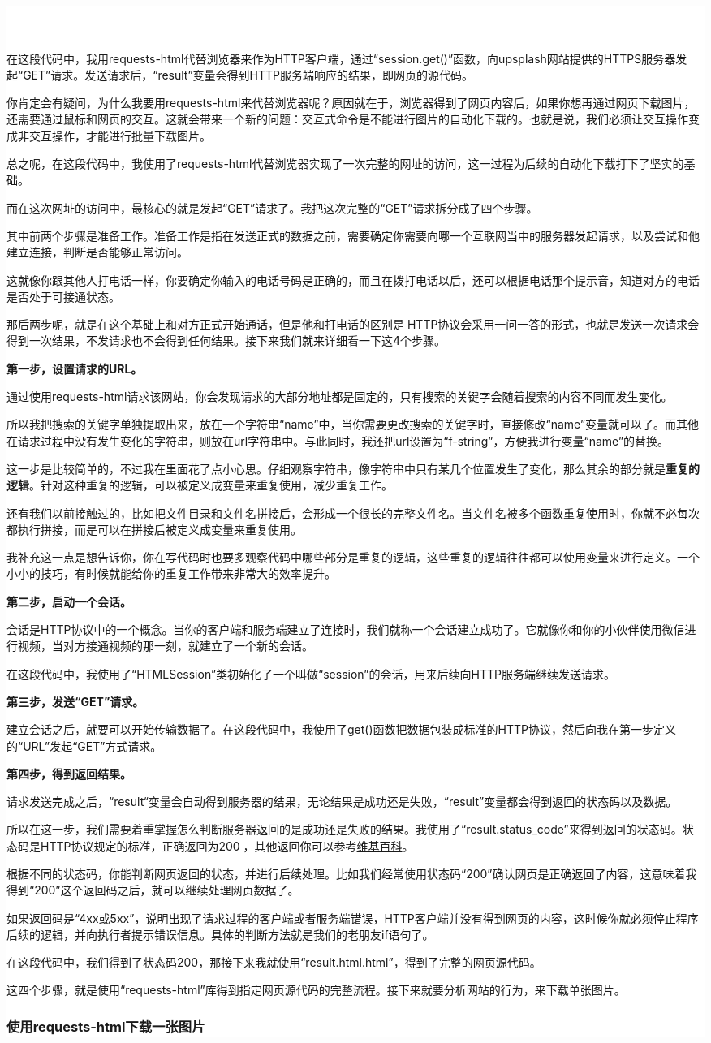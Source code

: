 ```
    
    

```

在这段代码中，我用requests-html代替浏览器来作为HTTP客户端，通过“session.get\(\)”函数，向upsplash网站提供的HTTPS服务器发起“GET”请求。发送请求后，“result”变量会得到HTTP服务端响应的结果，即网页的源代码。

你肯定会有疑问，为什么我要用requests-html来代替浏览器呢？原因就在于，浏览器得到了网页内容后，如果你想再通过网页下载图片，还需要通过鼠标和网页的交互。这就会带来一个新的问题：交互式命令是不能进行图片的自动化下载的。也就是说，我们必须让交互操作变成非交互操作，才能进行批量下载图片。

总之呢，在这段代码中，我使用了requests-html代替浏览器实现了一次完整的网址的访问，这一过程为后续的自动化下载打下了坚实的基础。

而在这次网址的访问中，最核心的就是发起“GET”请求了。我把这次完整的“GET”请求拆分成了四个步骤。

其中前两个步骤是准备工作。准备工作是指在发送正式的数据之前，需要确定你需要向哪一个互联网当中的服务器发起请求，以及尝试和他建立连接，判断是否能够正常访问。

这就像你跟其他人打电话一样，你要确定你输入的电话号码是正确的，而且在拨打电话以后，还可以根据电话那个提示音，知道对方的电话是否处于可接通状态。

那后两步呢，就是在这个基础上和对方正式开始通话，但是他和打电话的区别是 HTTP协议会采用一问一答的形式，也就是发送一次请求会得到一次结果，不发请求也不会得到任何结果。接下来我们就来详细看一下这4个步骤。

**第一步，设置请求的URL。**

通过使用requests-html请求该网站，你会发现请求的大部分地址都是固定的，只有搜索的关键字会随着搜索的内容不同而发生变化。

所以我把搜索的关键字单独提取出来，放在一个字符串“name”中，当你需要更改搜索的关键字时，直接修改“name”变量就可以了。而其他在请求过程中没有发生变化的字符串，则放在url字符串中。与此同时，我还把url设置为“f-string”，方便我进行变量“name”的替换。

这一步是比较简单的，不过我在里面花了点小心思。仔细观察字符串，像字符串中只有某几个位置发生了变化，那么其余的部分就是**重复的逻辑**。针对这种重复的逻辑，可以被定义成变量来重复使用，减少重复工作。

还有我们以前接触过的，比如把文件目录和文件名拼接后，会形成一个很长的完整文件名。当文件名被多个函数重复使用时，你就不必每次都执行拼接，而是可以在拼接后被定义成变量来重复使用。

我补充这一点是想告诉你，你在写代码时也要多观察代码中哪些部分是重复的逻辑，这些重复的逻辑往往都可以使用变量来进行定义。一个小小的技巧，有时候就能给你的重复工作带来非常大的效率提升。

**第二步，启动一个会话。**

会话是HTTP协议中的一个概念。当你的客户端和服务端建立了连接时，我们就称一个会话建立成功了。它就像你和你的小伙伴使用微信进行视频，当对方接通视频的那一刻，就建立了一个新的会话。

在这段代码中，我使用了“HTMLSession”类初始化了一个叫做“session”的会话，用来后续向HTTP服务端继续发送请求。

**第三步，发送“GET”请求。**

建立会话之后，就要可以开始传输数据了。在这段代码中，我使用了get\(\)函数把数据包装成标准的HTTP协议，然后向我在第一步定义的“URL”发起“GET”方式请求。

**第四步，得到返回结果。**

请求发送完成之后，“result“变量会自动得到服务器的结果，无论结果是成功还是失败，“result”变量都会得到返回的状态码以及数据。

所以在这一步，我们需要着重掌握怎么判断服务器返回的是成功还是失败的结果。我使用了“result.status\_code”来得到返回的状态码。状态码是HTTP协议规定的标准，正确返回为200 ，其他返回你可以参考[维基百科](https://www.wiki-wiki.top/baike-HTTP%E7%8A%B6%E6%80%81%E7%A0%81?wprov=srpw1_0)。

根据不同的状态码，你能判断网页返回的状态，并进行后续处理。比如我们经常使用状态码“200”确认网页是正确返回了内容，这意味着我得到“200”这个返回码之后，就可以继续处理网页数据了。

如果返回码是“4xx或5xx”，说明出现了请求过程的客户端或者服务端错误，HTTP客户端并没有得到网页的内容，这时候你就必须停止程序后续的逻辑，并向执行者提示错误信息。具体的判断方法就是我们的老朋友if语句了。

在这段代码中，我们得到了状态码200，那接下来我就使用“result.html.html”，得到了完整的网页源代码。

这四个步骤，就是使用“requests-html”库得到指定网页源代码的完整流程。接下来就要分析网站的行为，来下载单张图片。

### 使用requests-html下载一张图片

